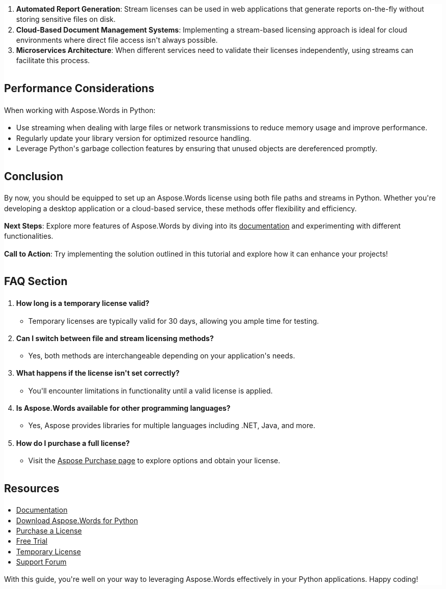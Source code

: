 1. **Automated Report Generation**: Stream licenses can be used in web applications that generate reports on-the-fly without storing sensitive files on disk.
2. **Cloud-Based Document Management Systems**: Implementing a stream-based licensing approach is ideal for cloud environments where direct file access isn't always possible.
3. **Microservices Architecture**: When different services need to validate their licenses independently, using streams can facilitate this process.

## Performance Considerations

When working with Aspose.Words in Python:

- Use streaming when dealing with large files or network transmissions to reduce memory usage and improve performance.
- Regularly update your library version for optimized resource handling.
- Leverage Python's garbage collection features by ensuring that unused objects are dereferenced promptly.

## Conclusion

By now, you should be equipped to set up an Aspose.Words license using both file paths and streams in Python. Whether you're developing a desktop application or a cloud-based service, these methods offer flexibility and efficiency.

**Next Steps**: Explore more features of Aspose.Words by diving into its [documentation](https://reference.aspose.com/words/python-net/) and experimenting with different functionalities.

**Call to Action**: Try implementing the solution outlined in this tutorial and explore how it can enhance your projects!

## FAQ Section

1. **How long is a temporary license valid?**
   - Temporary licenses are typically valid for 30 days, allowing you ample time for testing.
   
2. **Can I switch between file and stream licensing methods?**
   - Yes, both methods are interchangeable depending on your application's needs.

3. **What happens if the license isn't set correctly?**
   - You'll encounter limitations in functionality until a valid license is applied.

4. **Is Aspose.Words available for other programming languages?**
   - Yes, Aspose provides libraries for multiple languages including .NET, Java, and more.

5. **How do I purchase a full license?**
   - Visit the [Aspose Purchase page](https://purchase.aspose.com/buy) to explore options and obtain your license.

## Resources

- [Documentation](https://reference.aspose.com/words/python-net/)
- [Download Aspose.Words for Python](https://releases.aspose.com/words/python/)
- [Purchase a License](https://purchase.aspose.com/buy)
- [Free Trial](https://releases.aspose.com/words/python/)
- [Temporary License](https://purchase.aspose.com/temporary-license/)
- [Support Forum](https://forum.aspose.com/c/words/10)

With this guide, you're well on your way to leveraging Aspose.Words effectively in your Python applications. Happy coding!